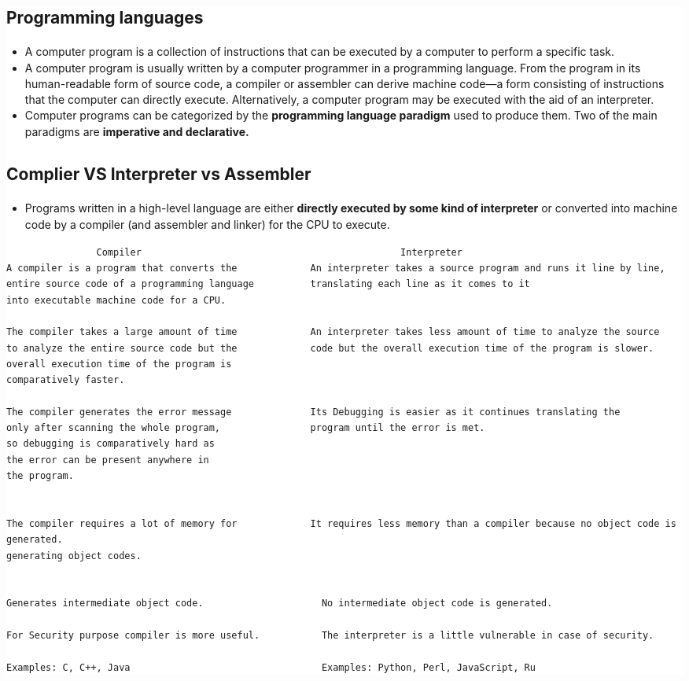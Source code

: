 ## Programming languages

- A computer program is a collection of instructions that can be executed by a computer to perform a specific task.
- A computer program is usually written by a computer programmer in a programming language. From the program in its human-readable form of source code, a compiler or assembler can derive machine code—a form consisting of instructions that the computer can directly execute. Alternatively, a computer program may be executed with the aid of an interpreter.
- Computer programs can be categorized by the **programming language paradigm** used to produce them. Two of the main paradigms are **imperative and declarative.**

## Complier VS Interpreter vs Assembler

- Programs written in a high-level language are either **directly executed by some kind of interpreter** or converted into machine code by a compiler (and assembler and linker) for the CPU to execute.

```
                Compiler	                                          Interpreter
A compiler is a program that converts the             An interpreter takes a source program and runs it line by line,
entire source code of a programming language          translating each line as it comes to it
into executable machine code for a CPU.

The compiler takes a large amount of time             An interpreter takes less amount of time to analyze the source
to analyze the entire source code but the             code but the overall execution time of the program is slower.
overall execution time of the program is
comparatively faster.

The compiler generates the error message              Its Debugging is easier as it continues translating the
only after scanning the whole program,                program until the error is met.
so debugging is comparatively hard as
the error can be present anywhere in
the program.


The compiler requires a lot of memory for             It requires less memory than a compiler because no object code is generated.
generating object codes.


Generates intermediate object code. 	                No intermediate object code is generated.

For Security purpose compiler is more useful.	        The interpreter is a little vulnerable in case of security.

Examples: C, C++, Java  	                            Examples: Python, Perl, JavaScript, Ru

```

